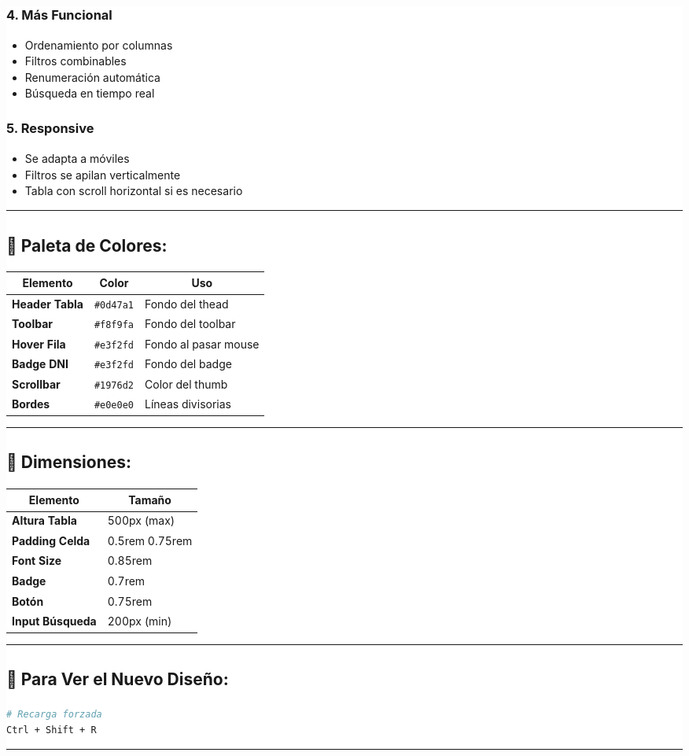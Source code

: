### 4. **Más Funcional**
- Ordenamiento por columnas
- Filtros combinables
- Renumeración automática
- Búsqueda en tiempo real

### 5. **Responsive**
- Se adapta a móviles
- Filtros se apilan verticalmente
- Tabla con scroll horizontal si es necesario

---

## 🎨 Paleta de Colores:

| Elemento | Color | Uso |
|----------|-------|-----|
| **Header Tabla** | `#0d47a1` | Fondo del thead |
| **Toolbar** | `#f8f9fa` | Fondo del toolbar |
| **Hover Fila** | `#e3f2fd` | Fondo al pasar mouse |
| **Badge DNI** | `#e3f2fd` | Fondo del badge |
| **Scrollbar** | `#1976d2` | Color del thumb |
| **Bordes** | `#e0e0e0` | Líneas divisorias |

---

## 📏 Dimensiones:

| Elemento | Tamaño |
|----------|--------|
| **Altura Tabla** | 500px (max) |
| **Padding Celda** | 0.5rem 0.75rem |
| **Font Size** | 0.85rem |
| **Badge** | 0.7rem |
| **Botón** | 0.75rem |
| **Input Búsqueda** | 200px (min) |

---

## 🔄 Para Ver el Nuevo Diseño:

```bash
# Recarga forzada
Ctrl + Shift + R
```

---